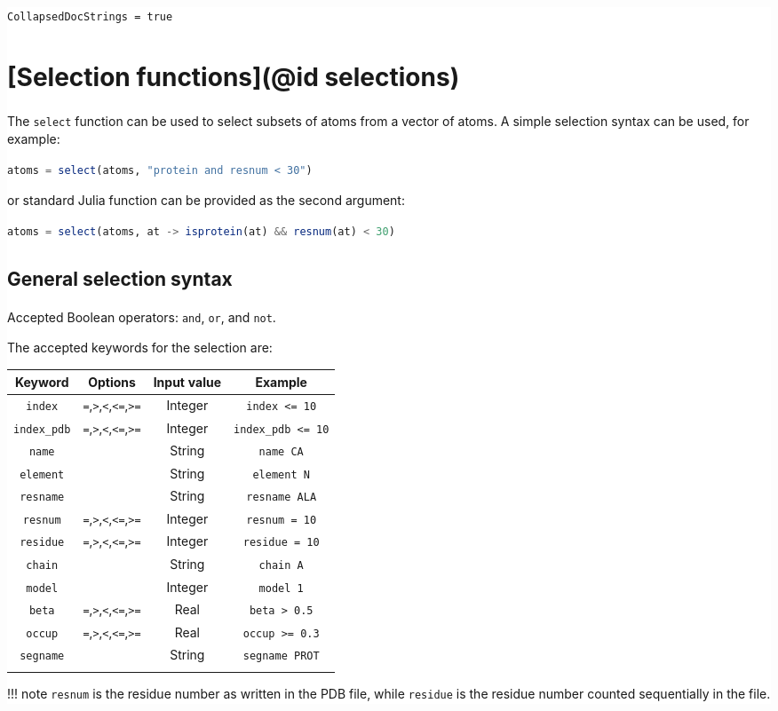```@meta
CollapsedDocStrings = true
```

# [Selection functions](@id selections)

The `select` function can be used to select subsets of atoms from a vector
of atoms. A simple selection syntax can be used, for example: 

```julia
atoms = select(atoms, "protein and resnum < 30")
```

or standard Julia function can be provided as the second argument:

```julia
atoms = select(atoms, at -> isprotein(at) && resnum(at) < 30)
```

## General selection syntax 

Accepted Boolean operators: `and`, `or`, and `not`. 

The accepted keywords for the selection are: 

| Keyword    | Options               | Input value | Example       | 
|:----------:|:---------------------:|:-----------:|:-------------:|
| `index`    | `=`,`>`,`<`,`<=`,`>=` | Integer     | `index <= 10` |
| `index_pdb`| `=`,`>`,`<`,`<=`,`>=` | Integer     | `index_pdb <= 10` |
| `name`     |                       | String      | `name CA`     |
| `element`  |                       | String      | `element N`   |
| `resname`  |                       | String      | `resname ALA` |
| `resnum`   | `=`,`>`,`<`,`<=`,`>=` | Integer     | `resnum = 10` |
| `residue`  | `=`,`>`,`<`,`<=`,`>=` | Integer     | `residue = 10`|
| `chain`    |                       | String      | `chain A`     |
| `model`    |                       | Integer     | `model 1`     |
| `beta`     | `=`,`>`,`<`,`<=`,`>=` | Real        | `beta > 0.5`  |
| `occup`    | `=`,`>`,`<`,`<=`,`>=` | Real        | `occup >= 0.3`|
| `segname`  |                       | String      | `segname PROT`|
|            |                       |             |               |

!!! note
    `resnum` is the residue number as written in the PDB file, while `residue`
    is the residue number counted sequentially in the file.
